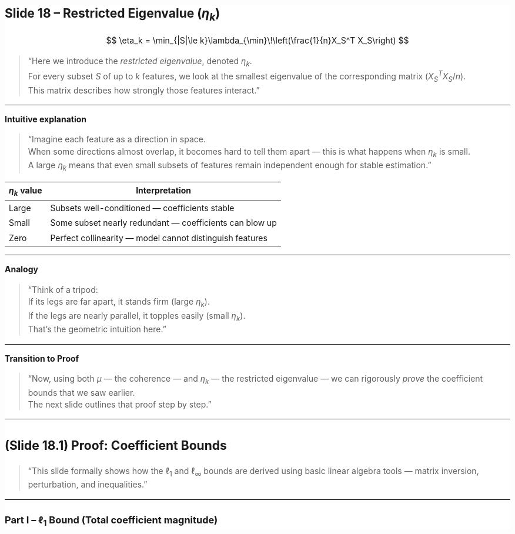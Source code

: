 ## **Slide 18 – Restricted Eigenvalue ($\eta_k$)**

$$
\eta_k = \min_{|S|\le k}\lambda_{\min}\!\left(\frac{1}{n}X_S^T X_S\right)
$$

> “Here we introduce the *restricted eigenvalue*, denoted $\eta_k$.  
> For every subset $S$ of up to $k$ features, we look at the smallest eigenvalue of the corresponding matrix $(X_S^T X_S / n)$.  
> This matrix describes how strongly those features interact.”

---

**Intuitive explanation**

> “Imagine each feature as a direction in space.  
> When some directions almost overlap, it becomes hard to tell them apart — this is what happens when $\eta_k$ is small.  
> A large $\eta_k$ means that even small subsets of features remain independent enough for stable estimation.”

| $\eta_k$ value | Interpretation |
| -------- | ------------------------------------------------------------------ |
| Large | Subsets well-conditioned — coefficients stable |
| Small | Some subset nearly redundant — coefficients can blow up |
| Zero | Perfect collinearity — model cannot distinguish features |

---

**Analogy**

> “Think of a tripod:  
> If its legs are far apart, it stands firm (large $\eta_k$).  
> If the legs are nearly parallel, it topples easily (small $\eta_k$).  
> That’s the geometric intuition here.”

---

**Transition to Proof**

> “Now, using both $\mu$ — the coherence — and $\eta_k$ — the restricted eigenvalue — we can rigorously *prove* the coefficient bounds that we saw earlier.  
> The next slide outlines that proof step by step.”

---

## **(Slide 18.1) Proof: Coefficient Bounds**

> “This slide formally shows how the $\ell_1$ and $\ell_\infty$ bounds are derived using basic linear algebra tools — matrix inversion, perturbation, and inequalities.”

---

### **Part I – $\ell_1$ Bound (Total coefficient magnitude)**
